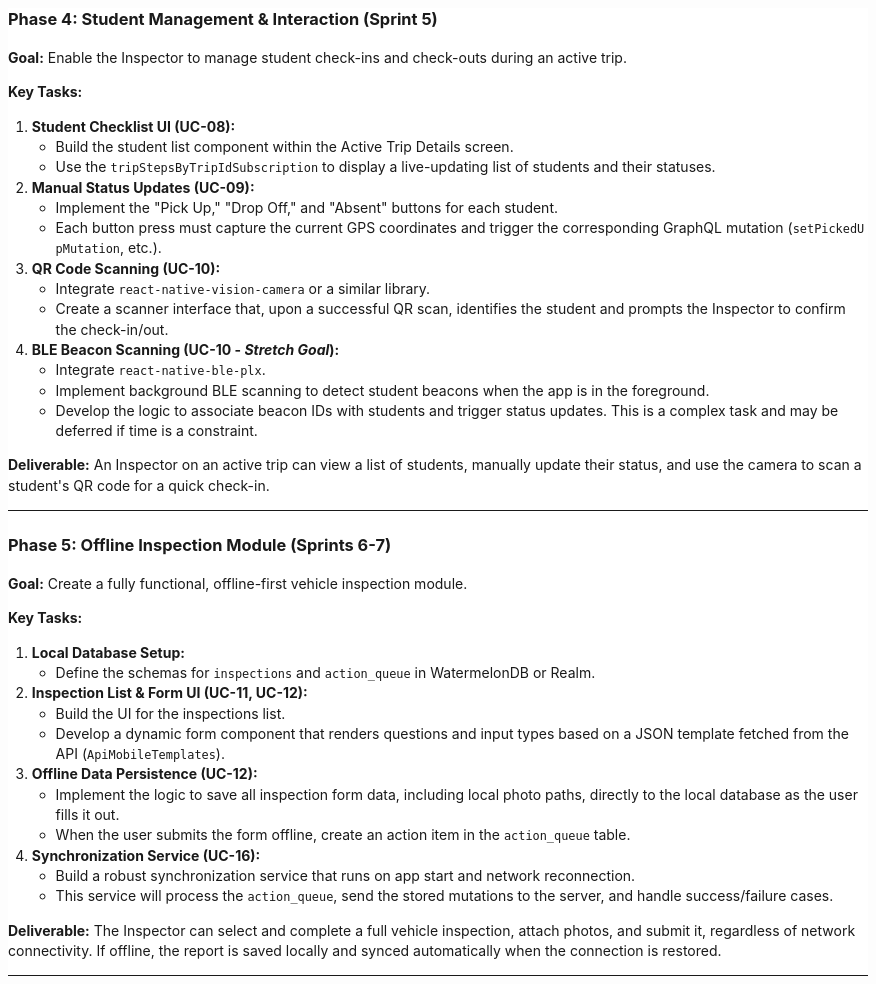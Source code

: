 
### Phase 4: Student Management & Interaction (Sprint 5)

**Goal:** Enable the Inspector to manage student check-ins and check-outs during an active trip.

**Key Tasks:**
1.  **Student Checklist UI (UC-08):**
    *   Build the student list component within the Active Trip Details screen.
    *   Use the `tripStepsByTripIdSubscription` to display a live-updating list of students and their statuses.
2.  **Manual Status Updates (UC-09):**
    *   Implement the "Pick Up," "Drop Off," and "Absent" buttons for each student.
    *   Each button press must capture the current GPS coordinates and trigger the corresponding GraphQL mutation (`setPickedUpMutation`, etc.).
3.  **QR Code Scanning (UC-10):**
    *   Integrate `react-native-vision-camera` or a similar library.
    *   Create a scanner interface that, upon a successful QR scan, identifies the student and prompts the Inspector to confirm the check-in/out.
4.  **BLE Beacon Scanning (UC-10 - *Stretch Goal*):**
    *   Integrate `react-native-ble-plx`.
    *   Implement background BLE scanning to detect student beacons when the app is in the foreground.
    *   Develop the logic to associate beacon IDs with students and trigger status updates. This is a complex task and may be deferred if time is a constraint.

**Deliverable:** An Inspector on an active trip can view a list of students, manually update their status, and use the camera to scan a student's QR code for a quick check-in.

---

### Phase 5: Offline Inspection Module (Sprints 6-7)

**Goal:** Create a fully functional, offline-first vehicle inspection module.

**Key Tasks:**
1.  **Local Database Setup:**
    *   Define the schemas for `inspections` and `action_queue` in WatermelonDB or Realm.
2.  **Inspection List & Form UI (UC-11, UC-12):**
    *   Build the UI for the inspections list.
    *   Develop a dynamic form component that renders questions and input types based on a JSON template fetched from the API (`ApiMobileTemplates`).
3.  **Offline Data Persistence (UC-12):**
    *   Implement the logic to save all inspection form data, including local photo paths, directly to the local database as the user fills it out.
    *   When the user submits the form offline, create an action item in the `action_queue` table.
4.  **Synchronization Service (UC-16):**
    *   Build a robust synchronization service that runs on app start and network reconnection.
    *   This service will process the `action_queue`, send the stored mutations to the server, and handle success/failure cases.

**Deliverable:** The Inspector can select and complete a full vehicle inspection, attach photos, and submit it, regardless of network connectivity. If offline, the report is saved locally and synced automatically when the connection is restored.

---

